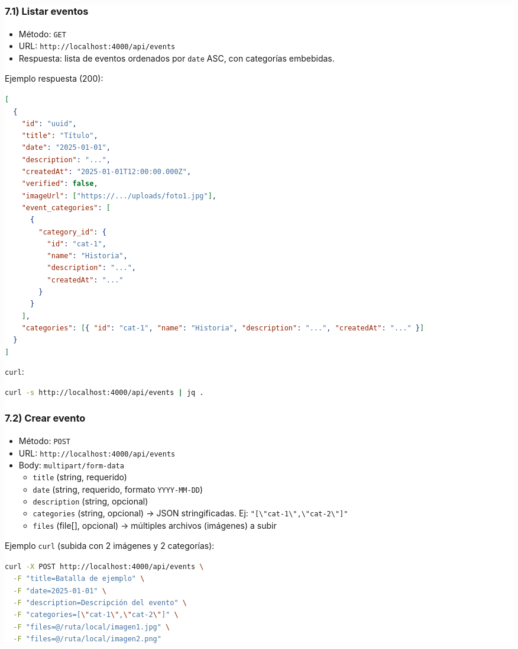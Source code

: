 ### 7.1) Listar eventos

- Método: `GET`
- URL: `http://localhost:4000/api/events`
- Respuesta: lista de eventos ordenados por `date` ASC, con categorías embebidas.

Ejemplo respuesta (200):

```json
[
  {
    "id": "uuid",
    "title": "Título",
    "date": "2025-01-01",
    "description": "...",
    "createdAt": "2025-01-01T12:00:00.000Z",
    "verified": false,
    "imageUrl": ["https://.../uploads/foto1.jpg"],
    "event_categories": [
      {
        "category_id": {
          "id": "cat-1",
          "name": "Historia",
          "description": "...",
          "createdAt": "..."
        }
      }
    ],
    "categories": [{ "id": "cat-1", "name": "Historia", "description": "...", "createdAt": "..." }]
  }
]
```

`curl`:

```bash
curl -s http://localhost:4000/api/events | jq .
```

### 7.2) Crear evento

- Método: `POST`
- URL: `http://localhost:4000/api/events`
- Body: `multipart/form-data`
  - `title` (string, requerido)
  - `date` (string, requerido, formato `YYYY-MM-DD`)
  - `description` (string, opcional)
  - `categories` (string, opcional) → JSON stringificadas. Ej: `"[\"cat-1\",\"cat-2\"]"`
  - `files` (file[], opcional) → múltiples archivos (imágenes) a subir

Ejemplo `curl` (subida con 2 imágenes y 2 categorías):

```bash
curl -X POST http://localhost:4000/api/events \
  -F "title=Batalla de ejemplo" \
  -F "date=2025-01-01" \
  -F "description=Descripción del evento" \
  -F "categories=[\"cat-1\",\"cat-2\"]" \
  -F "files=@/ruta/local/imagen1.jpg" \
  -F "files=@/ruta/local/imagen2.png"
```
